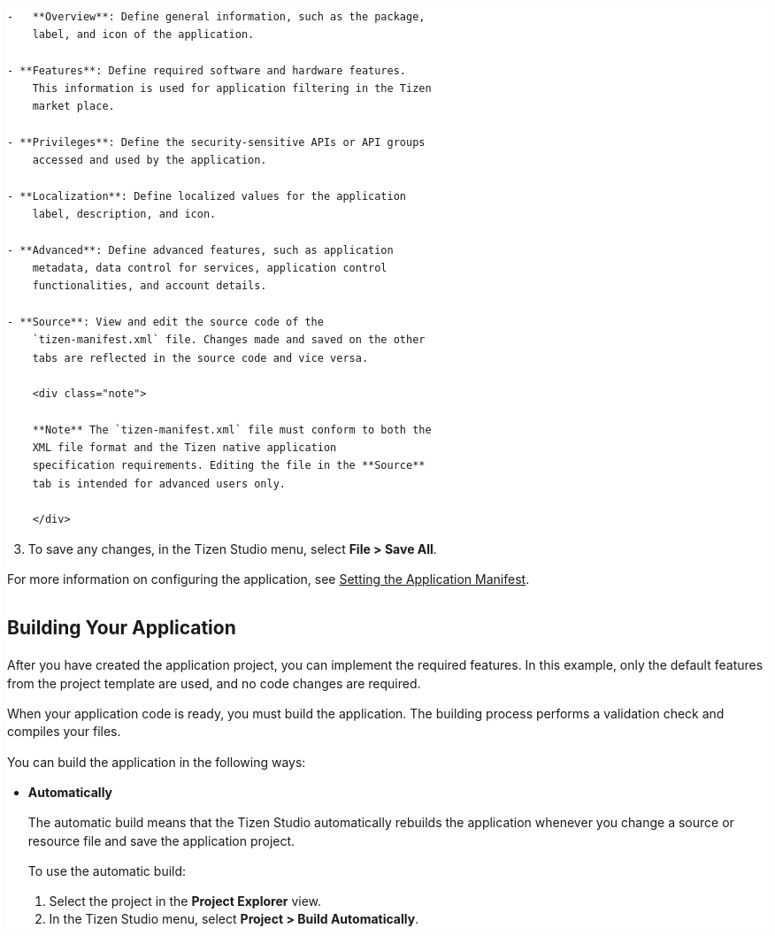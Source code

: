     -   **Overview**: Define general information, such as the package,
        label, and icon of the application.

    - **Features**: Define required software and hardware features.
        This information is used for application filtering in the Tizen
        market place.

    - **Privileges**: Define the security-sensitive APIs or API groups
        accessed and used by the application.

    - **Localization**: Define localized values for the application
        label, description, and icon.

    - **Advanced**: Define advanced features, such as application
        metadata, data control for services, application control
        functionalities, and account details.

    - **Source**: View and edit the source code of the
        `tizen-manifest.xml` file. Changes made and saved on the other
        tabs are reflected in the source code and vice versa.

        <div class="note">

        **Note** The `tizen-manifest.xml` file must conform to both the
        XML file format and the Tizen native application
        specification requirements. Editing the file in the **Source**
        tab is intended for advanced users only.

        </div>

3. To save any changes, in the Tizen Studio menu, select **File &gt;
    Save All**.

For more information on configuring the application, see [Setting the
Application Manifest](../process/setting-properties-n.md#manifest).


Building Your Application <a id="build"></a>
-------------------------

After you have created the application project, you can implement the
required features. In this example, only the default features from the
project template are used, and no code changes are required.

When your application code is ready, you must build the application. The
building process performs a validation check and compiles your files.

You can build the application in the following ways:

-   **Automatically**

    The automatic build means that the Tizen Studio automatically
    rebuilds the application whenever you change a source or resource
    file and save the application project.

    To use the automatic build:

    1.  Select the project in the **Project Explorer** view.
    2. In the Tizen Studio menu, select **Project &gt; Build
        Automatically**.
